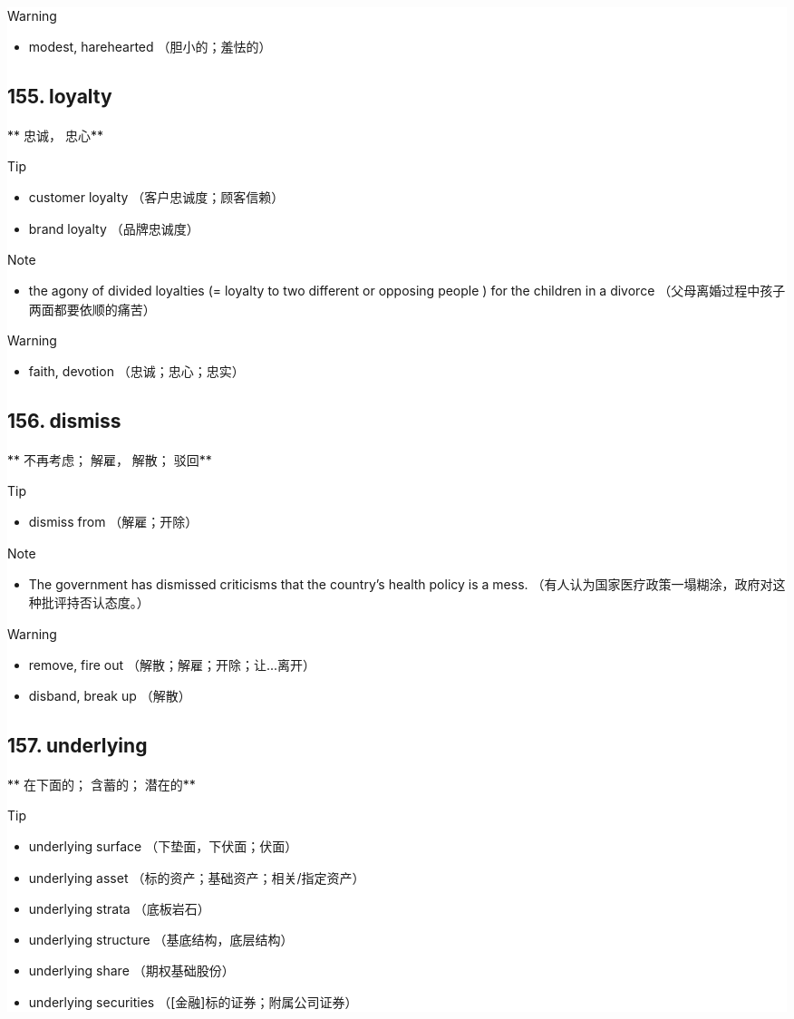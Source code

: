 > [!WARNING]
>
> - modest, harehearted （胆小的；羞怯的）
>

## 155. loyalty

** 忠诚， 忠心**

> [!TIP]
>
> - customer loyalty （客户忠诚度；顾客信赖）
>
> - brand loyalty （品牌忠诚度）
>

> [!NOTE]
>
> - the agony of divided loyalties (= loyalty to two different or opposing people ) for the children in a divorce （父母离婚过程中孩子两面都要依顺的痛苦）
>

> [!WARNING]
>
> - faith, devotion （忠诚；忠心；忠实）
>

## 156. dismiss

** 不再考虑； 解雇， 解散； 驳回**

> [!TIP]
>
> - dismiss from （解雇；开除）
>

> [!NOTE]
>
> - The government has dismissed criticisms that the country’s health policy is a mess. （有人认为国家医疗政策一塌糊涂，政府对这种批评持否认态度。）
>

> [!WARNING]
>
> - remove, fire out （解散；解雇；开除；让...离开）
>
> - disband, break up （解散）
>

## 157. underlying

** 在下面的； 含蓄的； 潜在的**

> [!TIP]
>
> - underlying surface （下垫面，下伏面；伏面）
>
> - underlying asset （标的资产；基础资产；相关/指定资产）
>
> - underlying strata （底板岩石）
>
> - underlying structure （基底结构，底层结构）
>
> - underlying share （期权基础股份）
>
> - underlying securities （[金融]标的证券；附属公司证券）